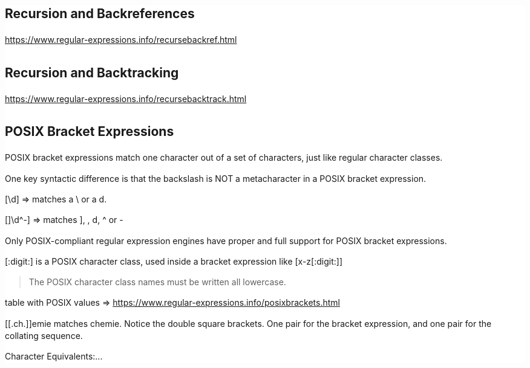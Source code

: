 ## Recursion and Backreferences

https://www.regular-expressions.info/recursebackref.html

## Recursion and Backtracking

https://www.regular-expressions.info/recursebacktrack.html

## POSIX Bracket Expressions

POSIX bracket expressions match one character out of a set of characters, just like regular character classes.

One key syntactic difference is that the backslash is NOT a metacharacter in a POSIX bracket expression.

[\d] => matches a \ or a d.

[]\d^-] => matches ], \, d, ^ or -

Only POSIX-compliant regular expression engines have proper and full support for POSIX bracket expressions.

[:digit:] is a POSIX character class, used inside a bracket expression like 
[x-z[:digit:]]

> The POSIX character class names must be written all lowercase.

table with POSIX values => https://www.regular-expressions.info/posixbrackets.html

[[.ch.]]emie matches chemie. Notice the double square brackets. One pair for the bracket expression, and one pair for the collating sequence.

Character Equivalents:...

